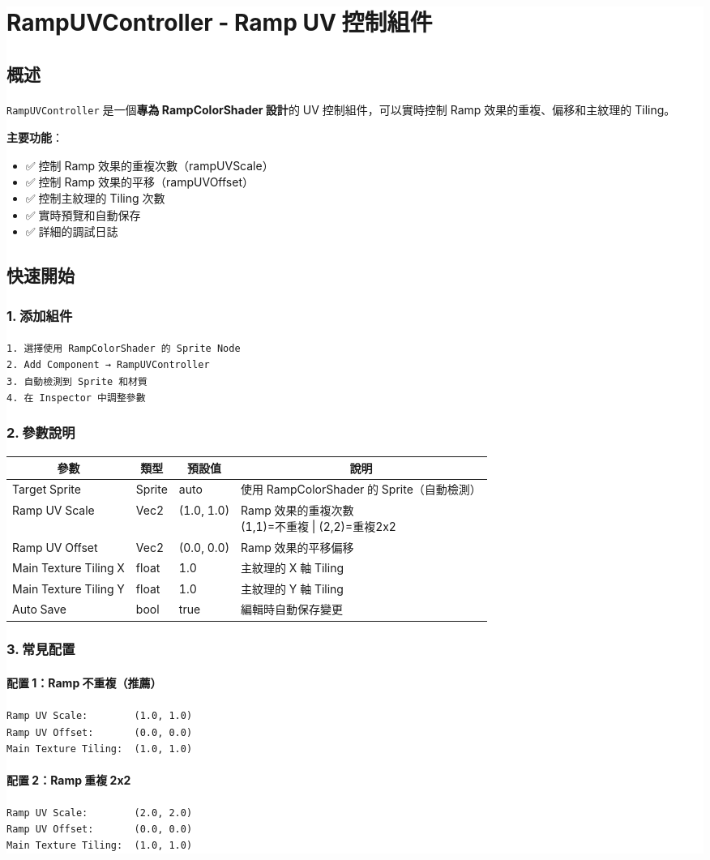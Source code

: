 # RampUVController - Ramp UV 控制組件

## 概述

`RampUVController` 是一個**專為 RampColorShader 設計**的 UV 控制組件，可以實時控制 Ramp 效果的重複、偏移和主紋理的 Tiling。

**主要功能**：
- ✅ 控制 Ramp 效果的重複次數（rampUVScale）
- ✅ 控制 Ramp 效果的平移（rampUVOffset）
- ✅ 控制主紋理的 Tiling 次數
- ✅ 實時預覽和自動保存
- ✅ 詳細的調試日誌

## 快速開始

### 1. 添加組件

```
1. 選擇使用 RampColorShader 的 Sprite Node
2. Add Component → RampUVController
3. 自動檢測到 Sprite 和材質
4. 在 Inspector 中調整參數
```

### 2. 參數說明

| 參數 | 類型 | 預設值 | 說明 |
|---|---|---|---|
| Target Sprite | Sprite | auto | 使用 RampColorShader 的 Sprite（自動檢測） |
| Ramp UV Scale | Vec2 | (1.0, 1.0) | Ramp 效果的重複次數<br/>(1,1)=不重複 \| (2,2)=重複2x2 |
| Ramp UV Offset | Vec2 | (0.0, 0.0) | Ramp 效果的平移偏移 |
| Main Texture Tiling X | float | 1.0 | 主紋理的 X 軸 Tiling |
| Main Texture Tiling Y | float | 1.0 | 主紋理的 Y 軸 Tiling |
| Auto Save | bool | true | 編輯時自動保存變更 |

### 3. 常見配置

#### 配置 1：Ramp 不重複（推薦）
```
Ramp UV Scale:        (1.0, 1.0)
Ramp UV Offset:       (0.0, 0.0)
Main Texture Tiling:  (1.0, 1.0)
```

#### 配置 2：Ramp 重複 2x2
```
Ramp UV Scale:        (2.0, 2.0)
Ramp UV Offset:       (0.0, 0.0)
Main Texture Tiling:  (1.0, 1.0)
```
